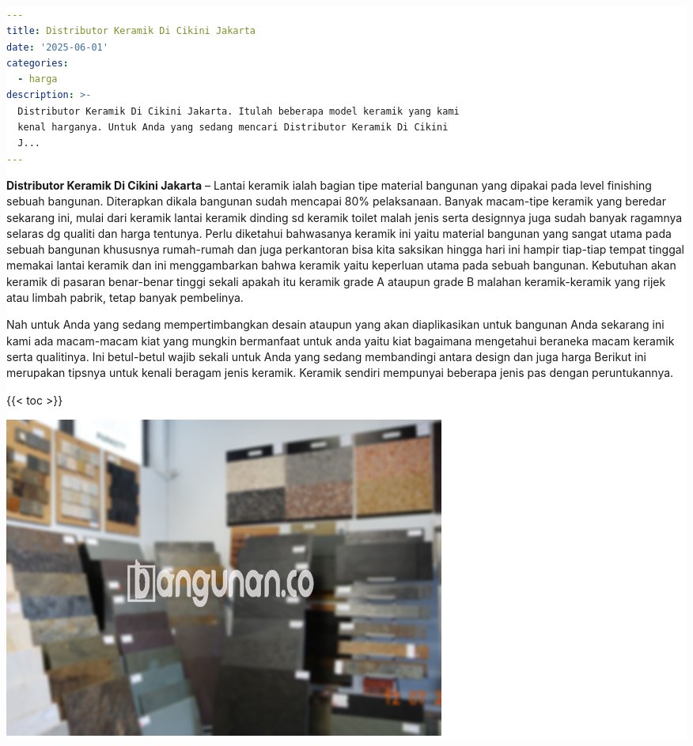 ```yaml
---
title: Distributor Keramik Di Cikini Jakarta
date: '2025-06-01'
categories:
  - harga
description: >-
  Distributor Keramik Di Cikini Jakarta. Itulah beberapa model keramik yang kami
  kenal harganya. Untuk Anda yang sedang mencari Distributor Keramik Di Cikini
  J...
---
```


**Distributor Keramik Di Cikini Jakarta** – Lantai keramik ialah bagian tipe material bangunan yang dipakai pada level finishing sebuah bangunan. Diterapkan dikala bangunan sudah mencapai 80% pelaksanaan. Banyak macam-tipe keramik yang beredar sekarang ini, mulai dari keramik lantai keramik dinding sd keramik toilet malah jenis serta designnya juga sudah banyak ragamnya selaras dg qualiti dan harga tentunya. Perlu diketahui bahwasanya keramik ini yaitu material bangunan yang sangat utama pada sebuah bangunan khususnya rumah-rumah dan juga perkantoran bisa kita saksikan hingga hari ini hampir tiap-tiap tempat tinggal memakai lantai keramik dan ini menggambarkan bahwa keramik yaitu keperluan utama pada sebuah bangunan. Kebutuhan akan keramik di pasaran benar-benar tinggi sekali apakah itu keramik grade A ataupun grade B malahan keramik-keramik yang rijek atau limbah pabrik, tetap banyak pembelinya.

Nah untuk Anda yang sedang mempertimbangkan desain ataupun yang akan diaplikasikan untuk bangunan Anda sekarang ini kami ada macam-macam kiat yang mungkin bermanfaat untuk anda yaitu kiat bagaimana mengetahui beraneka macam keramik serta qualitinya. Ini betul-betul wajib sekali untuk Anda yang sedang membandingi antara design dan juga harga Berikut ini merupakan tipsnya untuk kenali beragam jenis keramik. Keramik sendiri mempunyai beberapa jenis pas dengan peruntukannya.

{{< toc >}}

![Distributor Keramik Di Cikini Jakarta](/images/distributor-keramik-14.png)
